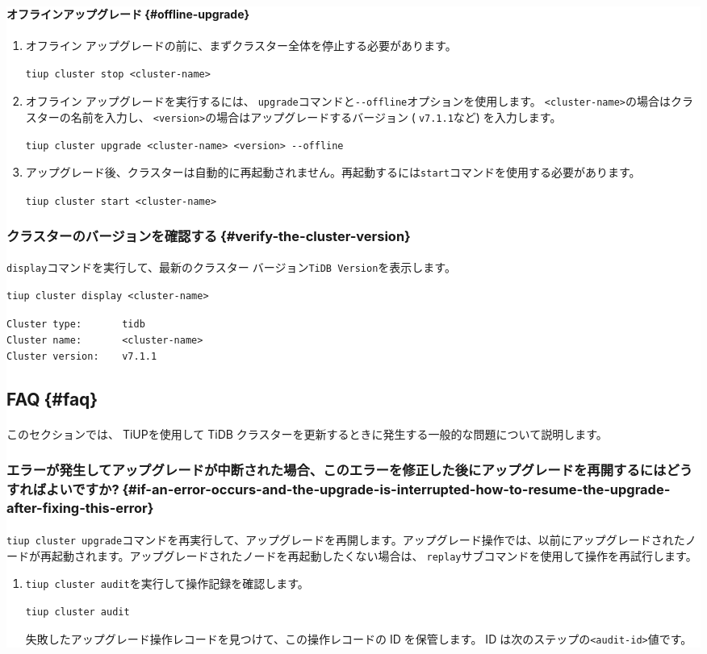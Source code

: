 #### オフラインアップグレード {#offline-upgrade}

1.  オフライン アップグレードの前に、まずクラスター全体を停止する必要があります。

    
    ```shell
    tiup cluster stop <cluster-name>
    ```

2.  オフライン アップグレードを実行するには、 `upgrade`コマンドと`--offline`オプションを使用します。 `<cluster-name>`の場合はクラスターの名前を入力し、 `<version>`の場合はアップグレードするバージョン ( `v7.1.1`など) を入力します。

    
    ```shell
    tiup cluster upgrade <cluster-name> <version> --offline
    ```

3.  アップグレード後、クラスターは自動的に再起動されません。再起動するには`start`コマンドを使用する必要があります。

    
    ```shell
    tiup cluster start <cluster-name>
    ```

### クラスターのバージョンを確認する {#verify-the-cluster-version}

`display`コマンドを実行して、最新のクラスター バージョン`TiDB Version`を表示します。


```shell
tiup cluster display <cluster-name>
```

```
Cluster type:       tidb
Cluster name:       <cluster-name>
Cluster version:    v7.1.1
```

## FAQ {#faq}

このセクションでは、 TiUPを使用して TiDB クラスターを更新するときに発生する一般的な問題について説明します。

### エラーが発生してアップグレードが中断された場合、このエラーを修正した後にアップグレードを再開するにはどうすればよいですか? {#if-an-error-occurs-and-the-upgrade-is-interrupted-how-to-resume-the-upgrade-after-fixing-this-error}

`tiup cluster upgrade`コマンドを再実行して、アップグレードを再開します。アップグレード操作では、以前にアップグレードされたノードが再起動されます。アップグレードされたノードを再起動したくない場合は、 `replay`サブコマンドを使用して操作を再試行します。

1.  `tiup cluster audit`を実行して操作記録を確認します。

    
    ```shell
    tiup cluster audit
    ```

    失敗したアップグレード操作レコードを見つけて、この操作レコードの ID を保管します。 ID は次のステップの`<audit-id>`値です。
